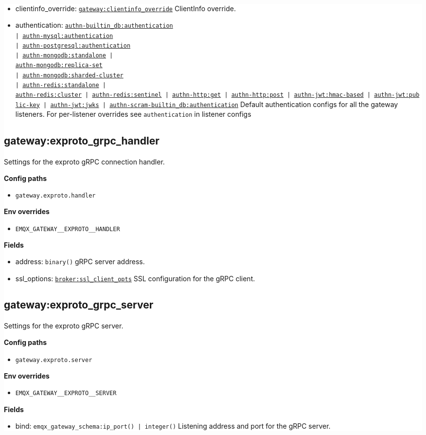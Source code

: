 - clientinfo_override: <code>[gateway:clientinfo_override](#gateway-clientinfo_override)</code>
  ClientInfo override.

- authentication: <code>[authn-builtin_db:authentication](authn.md#authn-builtin_db-authentication) | [authn-mysql:authentication](authn.md#authn-mysql-authentication) | [authn-postgresql:authentication](authn.md#authn-postgresql-authentication) | [authn-mongodb:standalone](authn.md#authn-mongodb-standalone) | [authn-mongodb:replica-set](authn.md#authn-mongodb-replica-set) | [authn-mongodb:sharded-cluster](authn.md#authn-mongodb-sharded-cluster) | [authn-redis:standalone](authn.md#authn-redis-standalone) | [authn-redis:cluster](authn.md#authn-redis-cluster) | [authn-redis:sentinel](authn.md#authn-redis-sentinel) | [authn-http:get](authn.md#authn-http-get) | [authn-http:post](authn.md#authn-http-post) | [authn-jwt:hmac-based](authn.md#authn-jwt-hmac-based) | [authn-jwt:public-key](authn.md#authn-jwt-public-key) | [authn-jwt:jwks](authn.md#authn-jwt-jwks) | [authn-scram-builtin_db:authentication](authn.md#authn-scram-builtin_db-authentication)</code>
  Default authentication configs for all the gateway listeners. For per-listener overrides see <code>authentication</code>
   in listener configs


## gateway:exproto_grpc_handler <a id='gateway-exproto_grpc_handler'></a>
Settings for the exproto gRPC connection handler.


**Config paths**

 - <code>gateway.exproto.handler</code>

**Env overrides**

 - <code>EMQX_GATEWAY__EXPROTO__HANDLER</code>


**Fields**

- address: <code>binary()</code>
  gRPC server address.

- ssl_options: <code>[broker:ssl_client_opts](emqx.md#broker-ssl_client_opts)</code>
  SSL configuration for the gRPC client.


## gateway:exproto_grpc_server <a id='gateway-exproto_grpc_server'></a>
Settings for the exproto gRPC server.


**Config paths**

 - <code>gateway.exproto.server</code>

**Env overrides**

 - <code>EMQX_GATEWAY__EXPROTO__SERVER</code>


**Fields**

- bind: <code>emqx_gateway_schema:ip_port() | integer()</code>
  Listening address and port for the gRPC server.
